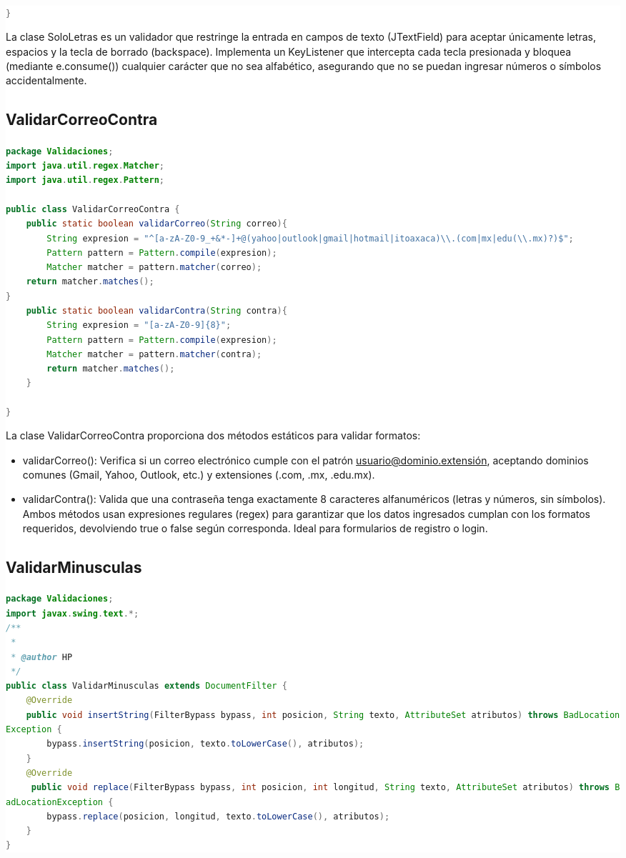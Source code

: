 ```java
}
```
La clase SoloLetras es un validador que restringe la entrada en campos de texto (JTextField) para aceptar únicamente letras, espacios y la tecla de borrado (backspace). Implementa un KeyListener que intercepta cada tecla presionada y bloquea (mediante e.consume()) cualquier carácter que no sea alfabético, asegurando que no se puedan ingresar números o símbolos accidentalmente.

## ValidarCorreoContra
```java
package Validaciones;
import java.util.regex.Matcher;
import java.util.regex.Pattern;

public class ValidarCorreoContra {
    public static boolean validarCorreo(String correo){
        String expresion = "^[a-zA-Z0-9_+&*-]+@(yahoo|outlook|gmail|hotmail|itoaxaca)\\.(com|mx|edu(\\.mx)?)$";
        Pattern pattern = Pattern.compile(expresion);
        Matcher matcher = pattern.matcher(correo);   
    return matcher.matches();
}
    public static boolean validarContra(String contra){
        String expresion = "[a-zA-Z0-9]{8}";
        Pattern pattern = Pattern.compile(expresion);
        Matcher matcher = pattern.matcher(contra);   
        return matcher.matches();
    }
    
}
```
La clase ValidarCorreoContra proporciona dos métodos estáticos para validar formatos:

- validarCorreo(): Verifica si un correo electrónico cumple con el patrón usuario@dominio.extensión, aceptando dominios comunes (Gmail, Yahoo, Outlook, etc.) y extensiones (.com, .mx, .edu.mx).

- validarContra(): Valida que una contraseña tenga exactamente 8 caracteres alfanuméricos (letras y números, sin símbolos).
Ambos métodos usan expresiones regulares (regex) para garantizar que los datos ingresados cumplan con los formatos requeridos, devolviendo true o false según corresponda. Ideal para formularios de registro o login.

## ValidarMinusculas
```java
package Validaciones;
import javax.swing.text.*;
/**
 *
 * @author HP
 */
public class ValidarMinusculas extends DocumentFilter {
    @Override
    public void insertString(FilterBypass bypass, int posicion, String texto, AttributeSet atributos) throws BadLocationException {
        bypass.insertString(posicion, texto.toLowerCase(), atributos);
    }
    @Override
     public void replace(FilterBypass bypass, int posicion, int longitud, String texto, AttributeSet atributos) throws BadLocationException {
        bypass.replace(posicion, longitud, texto.toLowerCase(), atributos);
    }
}
```